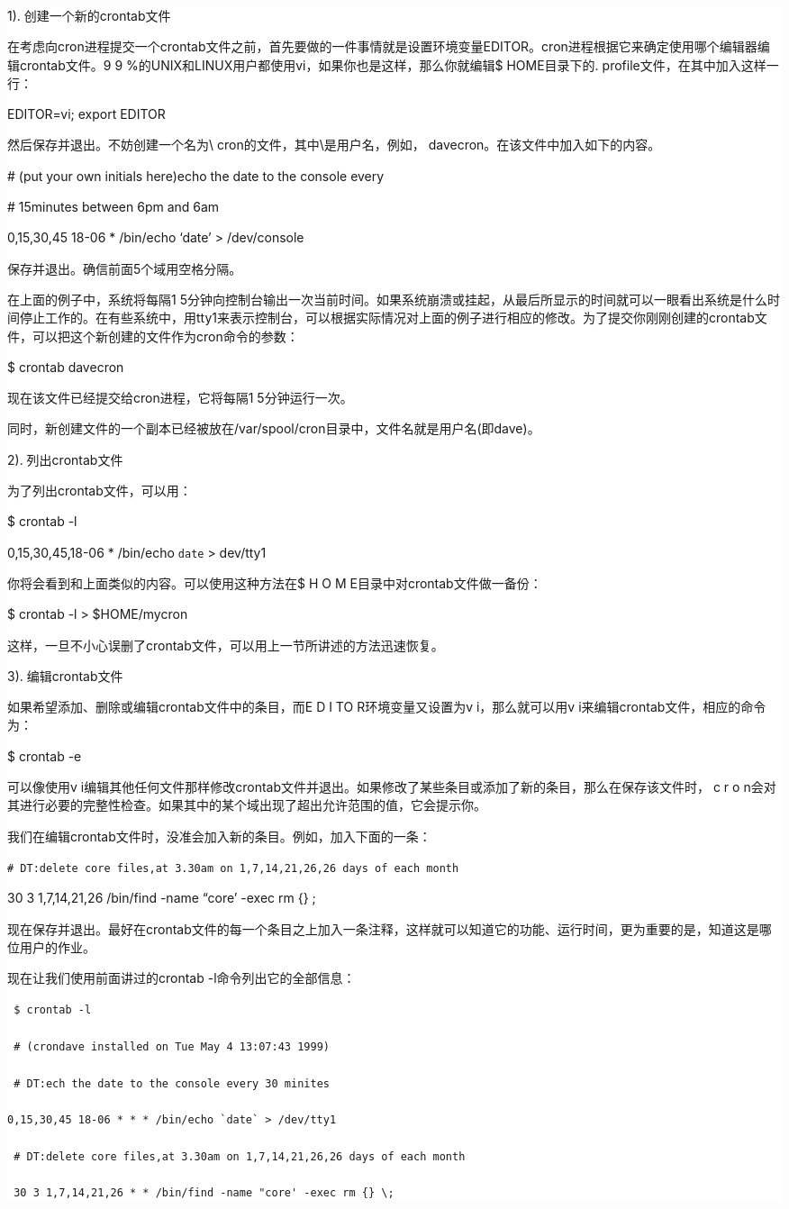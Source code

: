 1). 创建一个新的crontab文件

在考虑向cron进程提交一个crontab文件之前，首先要做的一件事情就是设置环境变量EDITOR。cron进程根据它来确定使用哪个编辑器编辑crontab文件。9 9 %的UNIX和LINUX用户都使用vi，如果你也是这样，那么你就编辑$ HOME目录下的. profile文件，在其中加入这样一行：

EDITOR=vi; export EDITOR

然后保存并退出。不妨创建一个名为\ cron的文件，其中\是用户名，例如， davecron。在该文件中加入如下的内容。

 \# (put your own initials here)echo the date to the console every

 \# 15minutes between 6pm and 6am

 0,15,30,45 18-06 * /bin/echo ‘date’ > /dev/console

 保存并退出。确信前面5个域用空格分隔。

在上面的例子中，系统将每隔1 5分钟向控制台输出一次当前时间。如果系统崩溃或挂起，从最后所显示的时间就可以一眼看出系统是什么时间停止工作的。在有些系统中，用tty1来表示控制台，可以根据实际情况对上面的例子进行相应的修改。为了提交你刚刚创建的crontab文件，可以把这个新创建的文件作为cron命令的参数：

 $ crontab davecron

现在该文件已经提交给cron进程，它将每隔1 5分钟运行一次。

同时，新创建文件的一个副本已经被放在/var/spool/cron目录中，文件名就是用户名(即dave)。

2). 列出crontab文件

为了列出crontab文件，可以用：

 $ crontab -l

 0,15,30,45,18-06 * /bin/echo `date` > dev/tty1

你将会看到和上面类似的内容。可以使用这种方法在$ H O M E目录中对crontab文件做一备份：

 \$ crontab -l > $HOME/mycron

 这样，一旦不小心误删了crontab文件，可以用上一节所讲述的方法迅速恢复。

3). 编辑crontab文件

如果希望添加、删除或编辑crontab文件中的条目，而E D I TO R环境变量又设置为v i，那么就可以用v i来编辑crontab文件，相应的命令为：

 $ crontab -e

可以像使用v i编辑其他任何文件那样修改crontab文件并退出。如果修改了某些条目或添加了新的条目，那么在保存该文件时， c r o n会对其进行必要的完整性检查。如果其中的某个域出现了超出允许范围的值，它会提示你。

我们在编辑crontab文件时，没准会加入新的条目。例如，加入下面的一条：

```
# DT:delete core files,at 3.30am on 1,7,14,21,26,26 days of each month
```

 30 3 1,7,14,21,26 /bin/find -name “core’ -exec rm {} \;

现在保存并退出。最好在crontab文件的每一个条目之上加入一条注释，这样就可以知道它的功能、运行时间，更为重要的是，知道这是哪位用户的作业。

现在让我们使用前面讲过的crontab -l命令列出它的全部信息：

```
 $ crontab -l 

 # (crondave installed on Tue May 4 13:07:43 1999)

 # DT:ech the date to the console every 30 minites

0,15,30,45 18-06 * * * /bin/echo `date` > /dev/tty1

 # DT:delete core files,at 3.30am on 1,7,14,21,26,26 days of each month

 30 3 1,7,14,21,26 * * /bin/find -name "core' -exec rm {} \;
```

